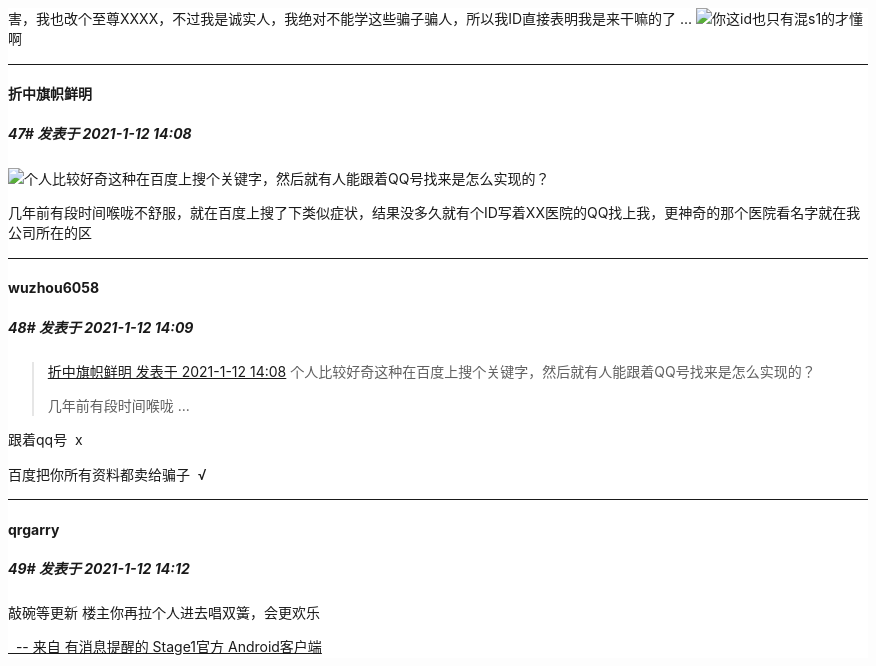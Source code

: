 害，我也改个至尊XXXX，不过我是诚实人，我绝对不能学这些骗子骗人，所以我ID直接表明我是来干嘛的了 ...</blockquote>
<img src="https://static.saraba1st.com/image/smiley/face2017/067.png" referrerpolicy="no-referrer">你这id也只有混s1的才懂啊







*****

####  折中旗帜鲜明  
##### 47#       发表于 2021-1-12 14:08



<img src="https://static.saraba1st.com/image/smiley/face2017/037.png" referrerpolicy="no-referrer">个人比较好奇这种在百度上搜个关键字，然后就有人能跟着QQ号找来是怎么实现的？

几年前有段时间喉咙不舒服，就在百度上搜了下类似症状，结果没多久就有个ID写着XX医院的QQ找上我，更神奇的那个医院看名字就在我公司所在的区







*****

####  wuzhou6058  
##### 48#       发表于 2021-1-12 14:09



<blockquote><a href="httphttps://bbs.saraba1st.com/2b/forum.php?mod=redirect&amp;goto=findpost&amp;pid=50010908&amp;ptid=1982410" target="_blank">折中旗帜鲜明 发表于 2021-1-12 14:08</a>
个人比较好奇这种在百度上搜个关键字，然后就有人能跟着QQ号找来是怎么实现的？

几年前有段时间喉咙 ...</blockquote>
跟着qq号  x

百度把你所有资料都卖给骗子  √







*****

####  qrgarry  
##### 49#       发表于 2021-1-12 14:12




敲碗等更新
楼主你再拉个人进去唱双簧，会更欢乐

[  -- 来自 有消息提醒的 Stage1官方 Android客户端](https://www.coolapk.com/apk/140634)






